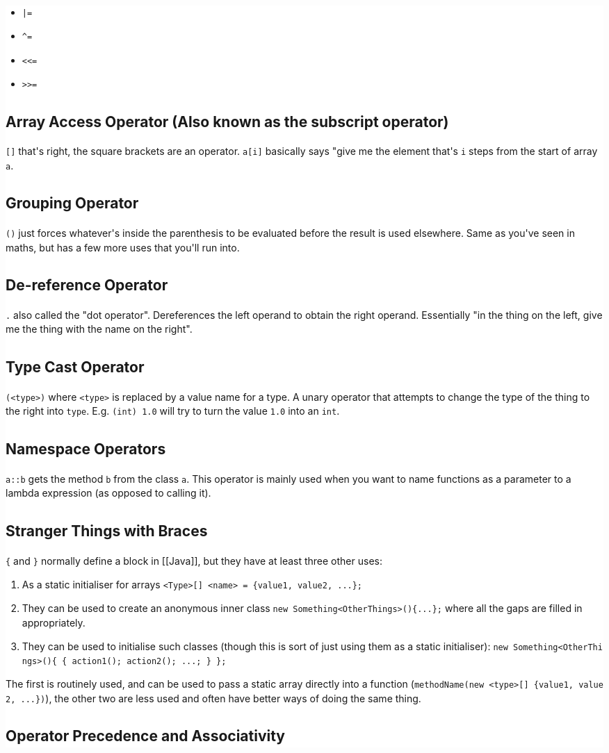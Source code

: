- `|=`
    
- `^=`
    
- `<<=`
    
- `>>=`
    

## Array Access Operator (Also known as the subscript operator)

`[]` that's right, the square brackets are an operator. `a[i]` basically says "give me the element that's `i` steps from the start of array `a`.

## Grouping Operator

`()` just forces whatever's inside the parenthesis to be evaluated before the result is used elsewhere. Same as you've seen in maths, but has a few more uses that you'll run into.

## De-reference Operator

`.` also called the "dot operator". Dereferences the left operand to obtain the right operand. Essentially "in the thing on the left, give me the thing with the name on the right".

## Type Cast Operator

`(<type>)` where `<type>` is replaced by a value name for a type. A unary operator that attempts to change the type of the thing to the right into `type`. E.g. `(int) 1.0` will try to turn the value `1.0` into an `int`.

## Namespace Operators

`a::b` gets the method `b` from the class `a`. This operator is mainly used when you want to name functions as a parameter to a lambda expression (as opposed to calling it).

## Stranger Things with Braces

`{` and `}` normally define a block in [[Java]], but they have at least three other uses:

1. As a static initialiser for arrays `<Type>[] <name> = {value1, value2, ...};`
    
2. They can be used to create an anonymous inner class `new Something<OtherThings>(){...};` where all the gaps are filled in appropriately.
    
3. They can be used to initialise such classes (though this is sort of just using them as a static initialiser): `new Something<OtherThings>(){ { action1(); action2(); ...; } };`
    

The first is routinely used, and can be used to pass a static array directly into a function (`methodName(new <type>[] {value1, value2, ...})`), the other two are less used and often have better ways of doing the same thing.


## Operator Precedence and Associativity

